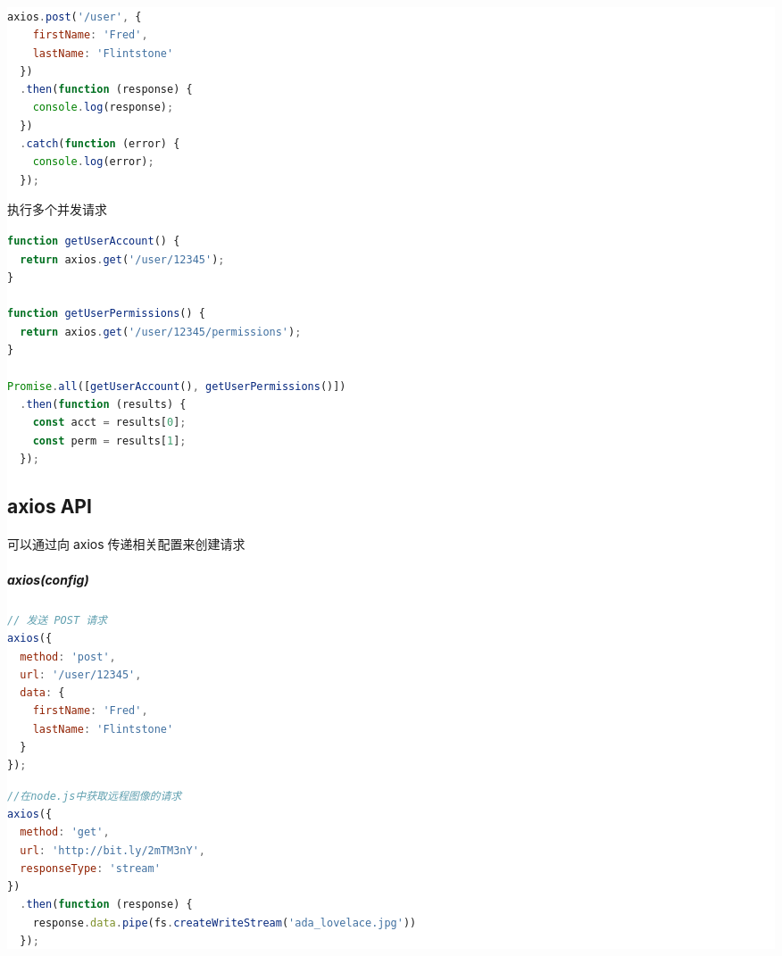 ```js
axios.post('/user', {
    firstName: 'Fred',
    lastName: 'Flintstone'
  })
  .then(function (response) {
    console.log(response);
  })
  .catch(function (error) {
    console.log(error);
  });
```

执行多个并发请求

```js
function getUserAccount() {
  return axios.get('/user/12345');
}

function getUserPermissions() {
  return axios.get('/user/12345/permissions');
}

Promise.all([getUserAccount(), getUserPermissions()])
  .then(function (results) {
    const acct = results[0];
    const perm = results[1];
  });
```

## axios API

可以通过向 axios 传递相关配置来创建请求

##### axios(config)

```js
// 发送 POST 请求
axios({
  method: 'post',
  url: '/user/12345',
  data: {
    firstName: 'Fred',
    lastName: 'Flintstone'
  }
});
```

```js
//在node.js中获取远程图像的请求
axios({
  method: 'get',
  url: 'http://bit.ly/2mTM3nY',
  responseType: 'stream'
})
  .then(function (response) {
    response.data.pipe(fs.createWriteStream('ada_lovelace.jpg'))
  });
```
